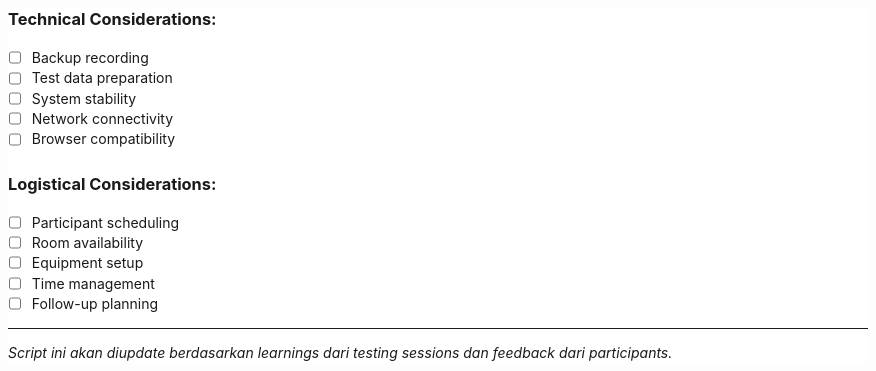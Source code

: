 ### **Technical Considerations:**
- [ ] Backup recording
- [ ] Test data preparation
- [ ] System stability
- [ ] Network connectivity
- [ ] Browser compatibility

### **Logistical Considerations:**
- [ ] Participant scheduling
- [ ] Room availability
- [ ] Equipment setup
- [ ] Time management
- [ ] Follow-up planning

---

*Script ini akan diupdate berdasarkan learnings dari testing sessions dan feedback dari participants.*
